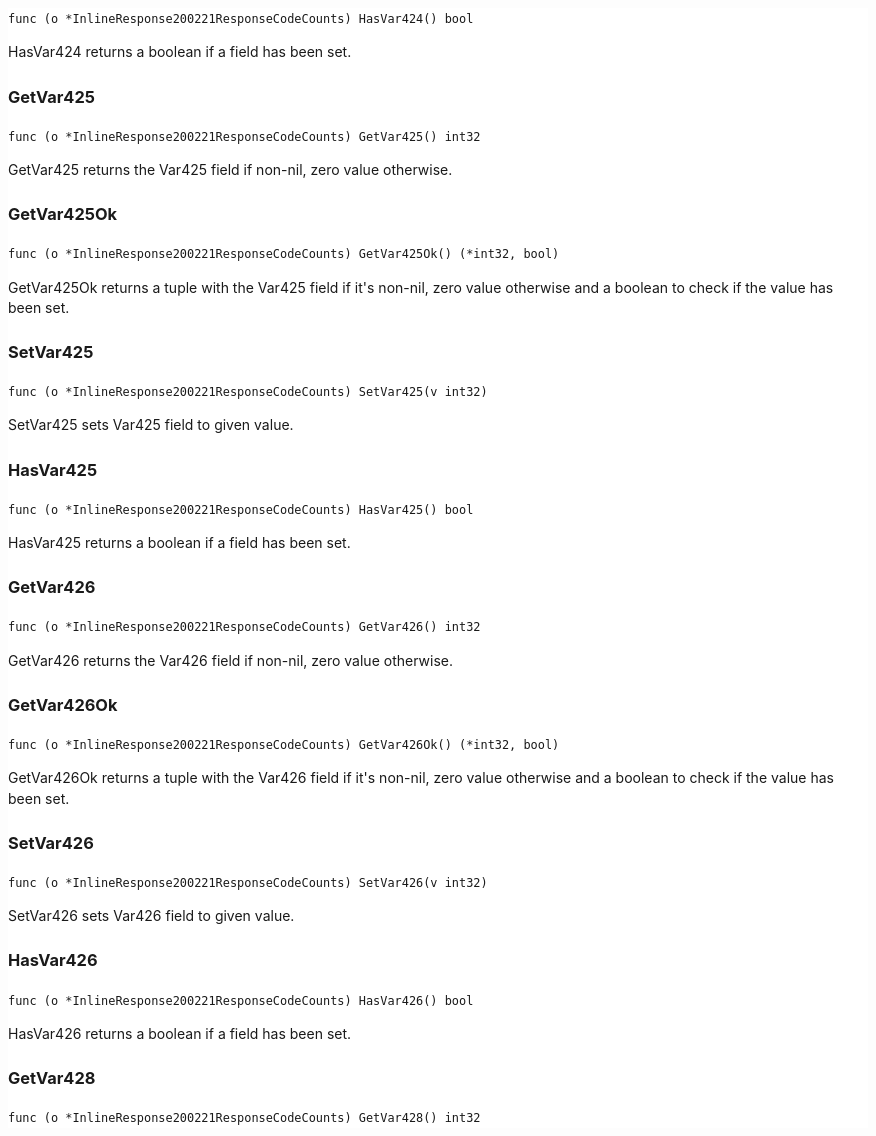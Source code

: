 `func (o *InlineResponse200221ResponseCodeCounts) HasVar424() bool`

HasVar424 returns a boolean if a field has been set.

### GetVar425

`func (o *InlineResponse200221ResponseCodeCounts) GetVar425() int32`

GetVar425 returns the Var425 field if non-nil, zero value otherwise.

### GetVar425Ok

`func (o *InlineResponse200221ResponseCodeCounts) GetVar425Ok() (*int32, bool)`

GetVar425Ok returns a tuple with the Var425 field if it's non-nil, zero value otherwise
and a boolean to check if the value has been set.

### SetVar425

`func (o *InlineResponse200221ResponseCodeCounts) SetVar425(v int32)`

SetVar425 sets Var425 field to given value.

### HasVar425

`func (o *InlineResponse200221ResponseCodeCounts) HasVar425() bool`

HasVar425 returns a boolean if a field has been set.

### GetVar426

`func (o *InlineResponse200221ResponseCodeCounts) GetVar426() int32`

GetVar426 returns the Var426 field if non-nil, zero value otherwise.

### GetVar426Ok

`func (o *InlineResponse200221ResponseCodeCounts) GetVar426Ok() (*int32, bool)`

GetVar426Ok returns a tuple with the Var426 field if it's non-nil, zero value otherwise
and a boolean to check if the value has been set.

### SetVar426

`func (o *InlineResponse200221ResponseCodeCounts) SetVar426(v int32)`

SetVar426 sets Var426 field to given value.

### HasVar426

`func (o *InlineResponse200221ResponseCodeCounts) HasVar426() bool`

HasVar426 returns a boolean if a field has been set.

### GetVar428

`func (o *InlineResponse200221ResponseCodeCounts) GetVar428() int32`
